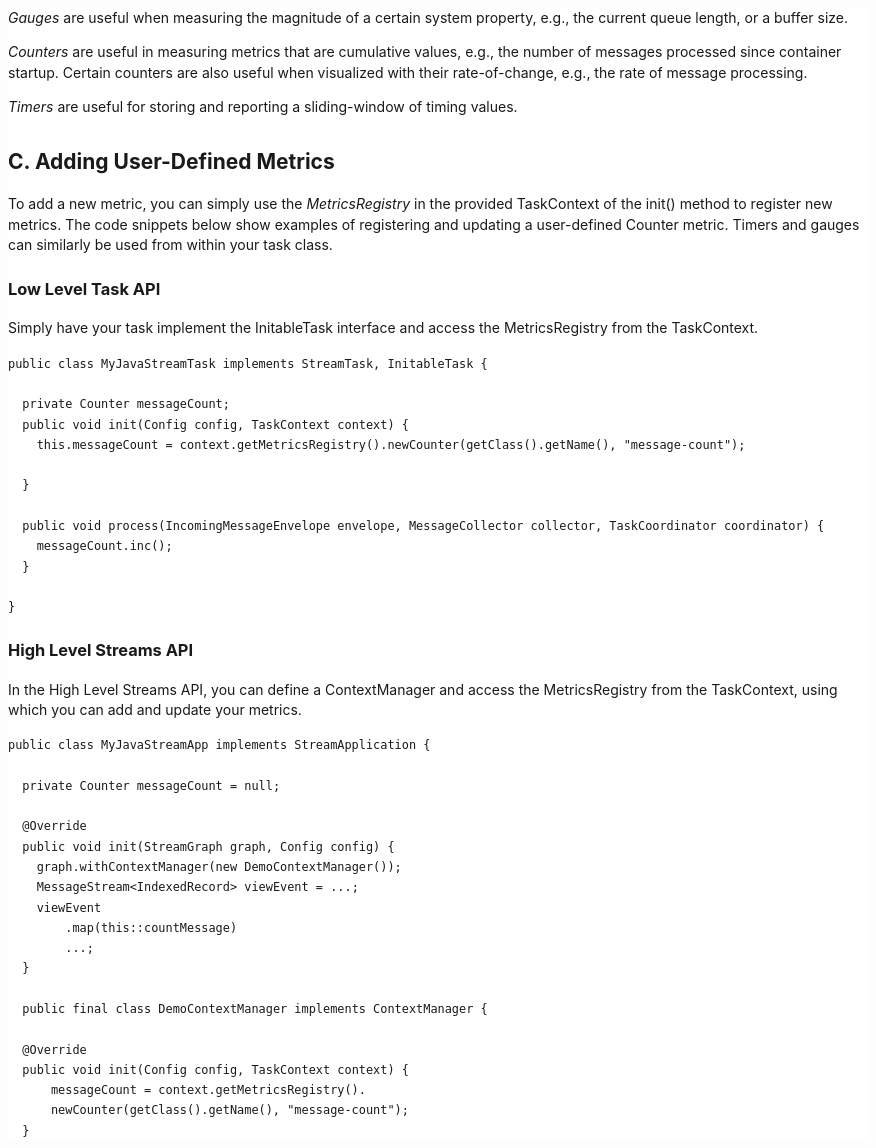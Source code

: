 _Gauges_ are useful when measuring the magnitude of a certain system property, e.g., the current queue length, or a buffer size.

_Counters_ are useful in measuring metrics that are cumulative values, e.g., the number of messages processed since container startup. Certain counters are also useful when visualized with their rate-of-change, e.g., the rate of message processing.

_Timers_ are useful for storing and reporting a sliding-window of timing values. 

## <a name="userdefinedmetrics"></a> C. Adding User-Defined Metrics


To add a new metric, you can simply use the _MetricsRegistry_ in the provided TaskContext of 
the init() method to register new metrics. The code snippets below show examples of registering and updating a user-defined
 Counter metric. Timers and gauges can similarly be used from within your task class.

### <a name="lowlevelapi"></a> Low Level Task API

Simply have your task implement the InitableTask interface and access the MetricsRegistry from the TaskContext.

```
public class MyJavaStreamTask implements StreamTask, InitableTask {

  private Counter messageCount;
  public void init(Config config, TaskContext context) {
    this.messageCount = context.getMetricsRegistry().newCounter(getClass().getName(), "message-count");

  }

  public void process(IncomingMessageEnvelope envelope, MessageCollector collector, TaskCoordinator coordinator) {
    messageCount.inc();
  }

}
```

### <a name="highlevelapi"></a> High Level Streams API

In the High Level Streams API, you can define a ContextManager and access the MetricsRegistry from the TaskContext, using which you can add and update your metrics.

```
public class MyJavaStreamApp implements StreamApplication {

  private Counter messageCount = null;

  @Override
  public void init(StreamGraph graph, Config config) {
    graph.withContextManager(new DemoContextManager());
    MessageStream<IndexedRecord> viewEvent = ...;
    viewEvent
        .map(this::countMessage)
        ...;
  }

  public final class DemoContextManager implements ContextManager {

  @Override
  public void init(Config config, TaskContext context) {
      messageCount = context.getMetricsRegistry().
      newCounter(getClass().getName(), "message-count");
  }
```